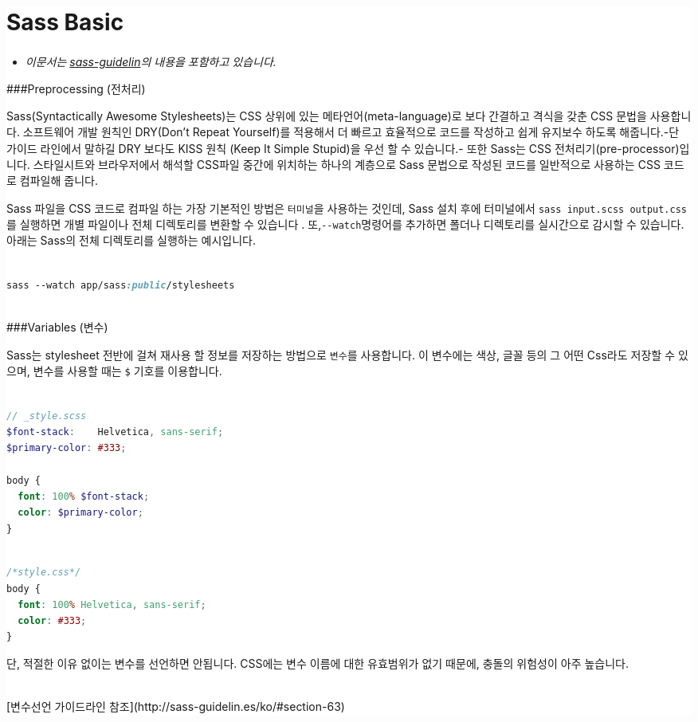 # Sass Basic
	
* *이문서는 [sass-guidelin](http://sass-guidelin.es/ko/)의 내용을 포함하고 있습니다.*


 ###Preprocessing (전처리)

Sass(Syntactically Awesome Stylesheets)는 CSS 상위에 있는 메타언어(meta-language)로 보다 간결하고 격식을 갖춘 CSS 문법을 사용합니다.
소프트웨어 개발 원칙인 DRY(Don’t Repeat Yourself)를 적용해서 더 빠르고 효율적으로 코드를 작성하고 쉽게 유지보수 하도록 해줍니다.-단 가이드 라인에서 말하길 DRY 보다도 KISS 원칙 (Keep It Simple Stupid)을 우선 할 수 있습니다.- 또한 Sass는 CSS 전처리기(pre-processor)입니다. 스타일시트와 브라우저에서 해석할 CSS파일 중간에 위치하는 하나의 계층으로 Sass 문법으로 작성된 코드를 일반적으로 사용하는 CSS 코드로 컴파일해 줍니다.

Sass 파일을 CSS 코드로 컴파일 하는 가장 기본적인 방법은 `터미널`을 사용하는 것인데, Sass 설치 후에 터미널에서 `sass input.scss output.css`를 실행하면 개별 파일이나 전체 디렉토리를 변환할 수 있습니다 . 또,`--watch`명령어를 추가하면 폴더나 디렉토리를 실시간으로 감시할 수 있습니다.    
아래는 Sass의 전체 디렉토리를 실행하는 예시입니다.    

```SCSS

sass --watch app/sass:public/stylesheets

```

<br>
 ###Variables (변수)

Sass는 stylesheet 전반에 걸쳐 재사용 할 정보를 저장하는 방법으로 `변수`를 사용합니다.
이 변수에는 색상, 글꼴 등의 그 어떤 Css라도 저장할 수 있으며, 변수를 사용할 때는 `$` 기호를 이용합니다.

```SCSS

// _style.scss
$font-stack:    Helvetica, sans-serif;
$primary-color: #333;

body {
  font: 100% $font-stack;
  color: $primary-color;
}

```
```css

/*style.css*/
body {
  font: 100% Helvetica, sans-serif;
  color: #333;
}

```
단, 적절한 이유 없이는 변수를 선언하면 안됩니다. CSS에는 변수 이름에 대한 유효범위가 없기 때문에, 충돌의 위험성이 아주 높습니다. 

<br>
[변수선언 가이드라인 참조](http://sass-guidelin.es/ko/#section-63) 

